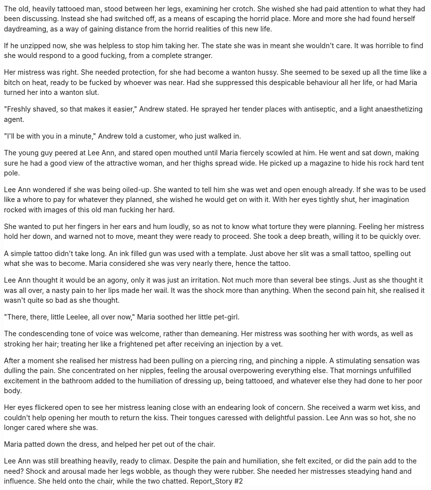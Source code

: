 The old, heavily tattooed man, stood between her legs, examining her crotch. She wished she had paid attention to what they had been discussing. Instead she had switched off, as a means of escaping the horrid place. More and more she had found herself daydreaming, as a way of gaining distance from the horrid realities of this new life. 

 If he unzipped now, she was helpless to stop him taking her. The state she was in meant she wouldn't care. It was horrible to find she would respond to a good fucking, from a complete stranger. 

 Her mistress was right. She needed protection, for she had become a wanton hussy. She seemed to be sexed up all the time like a bitch on heat, ready to be fucked by whoever was near. Had she suppressed this despicable behaviour all her life, or had Maria turned her into a wanton slut. 

 "Freshly shaved, so that makes it easier," Andrew stated. He sprayed her tender places with antiseptic, and a light anaesthetizing agent. 

 "I'll be with you in a minute," Andrew told a customer, who just walked in. 

 The young guy peered at Lee Ann, and stared open mouthed until Maria fiercely scowled at him. He went and sat down, making sure he had a good view of the attractive woman, and her thighs spread wide. He picked up a magazine to hide his rock hard tent pole. 

 Lee Ann wondered if she was being oiled-up. She wanted to tell him she was wet and open enough already. If she was to be used like a whore to pay for whatever they planned, she wished he would get on with it. With her eyes tightly shut, her imagination rocked with images of this old man fucking her hard. 

 She wanted to put her fingers in her ears and hum loudly, so as not to know what torture they were planning. Feeling her mistress hold her down, and warned not to move, meant they were ready to proceed. She took a deep breath, willing it to be quickly over. 

 A simple tattoo didn't take long. An ink filled gun was used with a template. Just above her slit was a small tattoo, spelling out what she was to become. Maria considered she was very nearly there, hence the tattoo. 

 Lee Ann thought it would be an agony, only it was just an irritation. Not much more than several bee stings. Just as she thought it was all over, a nasty pain to her lips made her wail. It was the shock more than anything. When the second pain hit, she realised it wasn't quite so bad as she thought. 

 "There, there, little Leelee, all over now," Maria soothed her little pet-girl. 

 

 The condescending tone of voice was welcome, rather than demeaning. Her mistress was soothing her with words, as well as stroking her hair; treating her like a frightened pet after receiving an injection by a vet. 

 After a moment she realised her mistress had been pulling on a piercing ring, and pinching a nipple. A stimulating sensation was dulling the pain. She concentrated on her nipples, feeling the arousal overpowering everything else. That mornings unfulfilled excitement in the bathroom added to the humiliation of dressing up, being tattooed, and whatever else they had done to her poor body. 

 Her eyes flickered open to see her mistress leaning close with an endearing look of concern. She received a warm wet kiss, and couldn't help opening her mouth to return the kiss. Their tongues caressed with delightful passion. Lee Ann was so hot, she no longer cared where she was. 

 Maria patted down the dress, and helped her pet out of the chair. 

 Lee Ann was still breathing heavily, ready to climax. Despite the pain and humiliation, she felt excited, or did the pain add to the need? Shock and arousal made her legs wobble, as though they were rubber. She needed her mistresses steadying hand and influence. She held onto the chair, while the two chatted. Report_Story #2 
